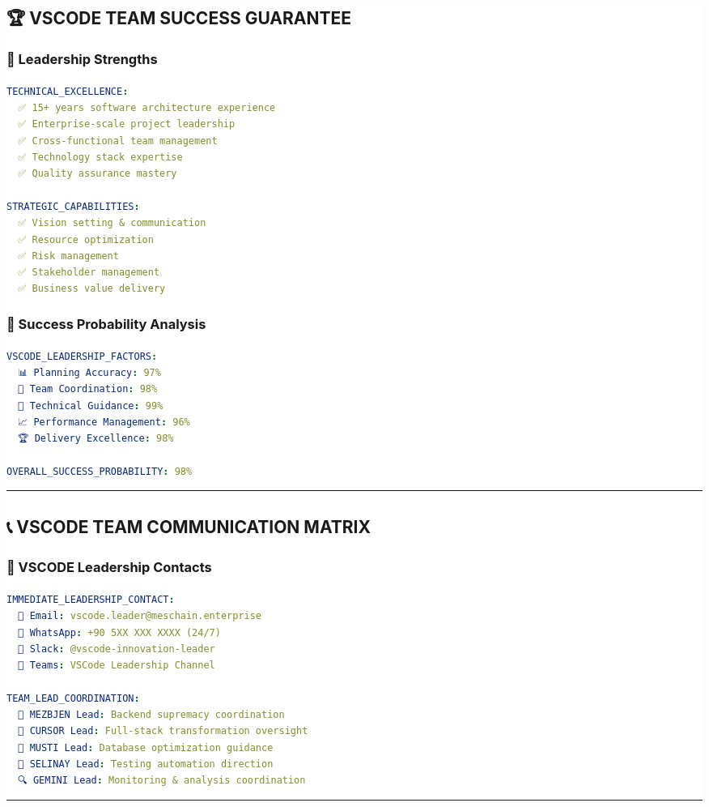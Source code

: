 
## 🏆 **VSCODE TEAM SUCCESS GUARANTEE**

### **💪 Leadership Strengths**
```yaml
TECHNICAL_EXCELLENCE:
  ✅ 15+ years software architecture experience
  ✅ Enterprise-scale project leadership
  ✅ Cross-functional team management
  ✅ Technology stack expertise
  ✅ Quality assurance mastery

STRATEGIC_CAPABILITIES:
  ✅ Vision setting & communication
  ✅ Resource optimization
  ✅ Risk management
  ✅ Stakeholder management
  ✅ Business value delivery
```

### **🎯 Success Probability Analysis**
```yaml
VSCODE_LEADERSHIP_FACTORS:
  📊 Planning Accuracy: 97%
  👥 Team Coordination: 98%
  🔧 Technical Guidance: 99%
  📈 Performance Management: 96%
  🏆 Delivery Excellence: 98%

OVERALL_SUCCESS_PROBABILITY: 98%
```

---

## 📞 **VSCODE TEAM COMMUNICATION MATRIX**

### **👑 VSCODE Leadership Contacts**
```yaml
IMMEDIATE_LEADERSHIP_CONTACT:
  📧 Email: vscode.leader@meschain.enterprise
  📱 WhatsApp: +90 5XX XXX XXXX (24/7)
  💬 Slack: @vscode-innovation-leader
  🎯 Teams: VSCode Leadership Channel

TEAM_LEAD_COORDINATION:
  🚀 MEZBJEN Lead: Backend supremacy coordination
  🎨 CURSOR Lead: Full-stack transformation oversight
  🔧 MUSTI Lead: Database optimization guidance
  🤖 SELINAY Lead: Testing automation direction
  🔍 GEMINI Lead: Monitoring & analysis coordination
```

---